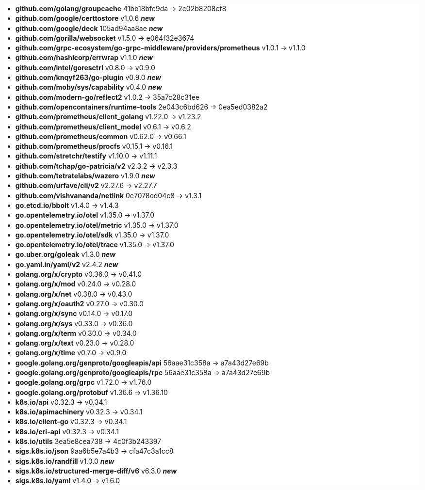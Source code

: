 * **github.com/golang/groupcache**                                       41bb18bfe9da -> 2c02b8208cf8
* **github.com/google/certtostore**                                      v1.0.6 **_new_**
* **github.com/google/deck**                                             105ad94aa8ae **_new_**
* **github.com/gorilla/websocket**                                       v1.5.0 -> e064f32e3674
* **github.com/grpc-ecosystem/go-grpc-middleware/providers/prometheus**  v1.0.1 -> v1.1.0
* **github.com/hashicorp/errwrap**                                       v1.1.0 **_new_**
* **github.com/intel/goresctrl**                                         v0.8.0 -> v0.9.0
* **github.com/knqyf263/go-plugin**                                      v0.9.0 **_new_**
* **github.com/moby/sys/capability**                                     v0.4.0 **_new_**
* **github.com/modern-go/reflect2**                                      v1.0.2 -> 35a7c28c31ee
* **github.com/opencontainers/runtime-tools**                            2e043c6bd626 -> 0ea5ed0382a2
* **github.com/prometheus/client_golang**                                v1.22.0 -> v1.23.2
* **github.com/prometheus/client_model**                                 v0.6.1 -> v0.6.2
* **github.com/prometheus/common**                                       v0.62.0 -> v0.66.1
* **github.com/prometheus/procfs**                                       v0.15.1 -> v0.16.1
* **github.com/stretchr/testify**                                        v1.10.0 -> v1.11.1
* **github.com/tchap/go-patricia/v2**                                    v2.3.2 -> v2.3.3
* **github.com/tetratelabs/wazero**                                      v1.9.0 **_new_**
* **github.com/urfave/cli/v2**                                           v2.27.6 -> v2.27.7
* **github.com/vishvananda/netlink**                                     0e7078ed04c8 -> v1.3.1
* **go.etcd.io/bbolt**                                                   v1.4.0 -> v1.4.3
* **go.opentelemetry.io/otel**                                           v1.35.0 -> v1.37.0
* **go.opentelemetry.io/otel/metric**                                    v1.35.0 -> v1.37.0
* **go.opentelemetry.io/otel/sdk**                                       v1.35.0 -> v1.37.0
* **go.opentelemetry.io/otel/trace**                                     v1.35.0 -> v1.37.0
* **go.uber.org/goleak**                                                 v1.3.0 **_new_**
* **go.yaml.in/yaml/v2**                                                 v2.4.2 **_new_**
* **golang.org/x/crypto**                                                v0.36.0 -> v0.41.0
* **golang.org/x/mod**                                                   v0.24.0 -> v0.28.0
* **golang.org/x/net**                                                   v0.38.0 -> v0.43.0
* **golang.org/x/oauth2**                                                v0.27.0 -> v0.30.0
* **golang.org/x/sync**                                                  v0.14.0 -> v0.17.0
* **golang.org/x/sys**                                                   v0.33.0 -> v0.36.0
* **golang.org/x/term**                                                  v0.30.0 -> v0.34.0
* **golang.org/x/text**                                                  v0.23.0 -> v0.28.0
* **golang.org/x/time**                                                  v0.7.0 -> v0.9.0
* **google.golang.org/genproto/googleapis/api**                          56aae31c358a -> a7a43d27e69b
* **google.golang.org/genproto/googleapis/rpc**                          56aae31c358a -> a7a43d27e69b
* **google.golang.org/grpc**                                             v1.72.0 -> v1.76.0
* **google.golang.org/protobuf**                                         v1.36.6 -> v1.36.10
* **k8s.io/api**                                                         v0.32.3 -> v0.34.1
* **k8s.io/apimachinery**                                                v0.32.3 -> v0.34.1
* **k8s.io/client-go**                                                   v0.32.3 -> v0.34.1
* **k8s.io/cri-api**                                                     v0.32.3 -> v0.34.1
* **k8s.io/utils**                                                       3ea5e8cea738 -> 4c0f3b243397
* **sigs.k8s.io/json**                                                   9aa6b5e7a4b3 -> cfa47c3a1cc8
* **sigs.k8s.io/randfill**                                               v1.0.0 **_new_**
* **sigs.k8s.io/structured-merge-diff/v6**                               v6.3.0 **_new_**
* **sigs.k8s.io/yaml**                                                   v1.4.0 -> v1.6.0
